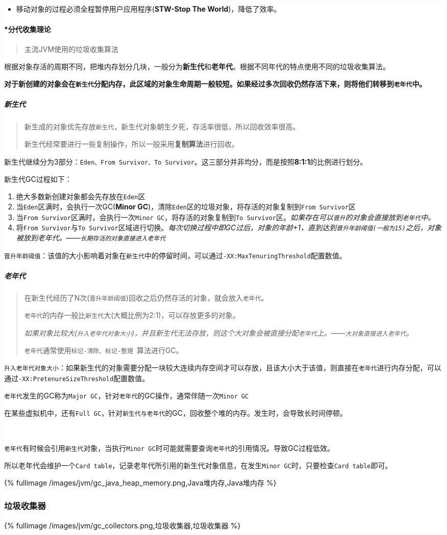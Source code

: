 - 移动对象的过程必须全程暂停用户应用程序(**STW-Stop The World**)，降低了效率。

#### *分代收集理论

> 主流JVM使用的垃圾收集算法

根据对象存活的周期不同，把堆内存划分几块，一般分为**新生代**和**老年代**。根据不同年代的特点使用不同的垃圾收集算法。

**对于新创建的对象会在`新生代`分配内存，此区域的对象生命周期一般较短。如果经过多次回收仍然存活下来，则将他们转移到`老年代`中。**

##### 新生代

> 新生成的对象优先存放`新生代`，新生代对象朝生夕死，存活率很低，所以回收效率很高。
>
> 新生代经常要进行一些复制操作，所以一般采用**复制算法**进行回收。

新生代继续分为3部分：`Eden、From Survivor、To Survivor`。这三部分并非均分，而是按照**8:1:1**的比例进行划分。

新生代GC过程如下：

1. 绝大多数新创建对象都会先存放在`Eden`区
2. 当`Eden`区满时，会执行一次GC(**Minor GC**)，清除`Eden`区的垃圾对象，将存活的对象复制到`From Survivor`区
3. 当`From Survivor`区满时，会执行一次`Minor GC`，将存活的对象复制到`To Survivor`区。*如果存在可以`晋升`的对象会直接放到`老年代`中。*
4. 将`From Survivor`与`To Survivor`区域进行切换。*每次切换过程中即GC过后，对象的年龄+1，直到达到`晋升年龄阈值(一般为15)`之后，对象被放到老年代。——`长期存活的对象直接进入老年代`*



`晋升年龄阈值`：该值的大小影响着对象在`新生代`中的停留时间，可以通过`-XX:MaxTenuringThreshold`配置数值。

##### 老年代

> 在新生代经历了N次(`晋升年龄阈值`)回收之后仍然存活的对象，就会放入`老年代`。
>
> `老年代`的内存一般比`新生代`大(大概比例为2:1)，可以存放更多的对象。
>
> *如果对象比较大(`升入老年代对象大小`)，并且新生代无法存放，则这个大对象会被直接分配`老年代`上。——`大对象直接进入老年代`。*
>
> `老年代`通常使用`标记-清除、标记-整理 `算法进行GC。

`升入老年代对象大小`：如果新生代的对象需要分配一块较大连续内存空间才可以存放，且该大小大于该值，则直接在`老年代`进行内存分配，可以通过`-XX:PretenureSizeThreshold`配置数值。

`老年代`发生的GC称为`Major GC`，针对`老年代`的GC操作，通常伴随一次`Minor GC`

在某些虚拟机中，还有`Full GC`，针对`新生代与老年代`的GC，回收整个堆的内存。发生时，会导致长时间停顿。

<br>

`老年代`有时候会引用`新生代`对象，当执行`Minor GC`时可能就需要查询`老年代`的引用情况。导致GC过程低效。

所以老年代会维护一个`Card table`，记录老年代所引用的新生代对象信息，在发生`Minor GC`时，只要检查`Card table`即可。

 

{% fullimage /images/jvm/gc_java_heap_memory.png,Java堆内存,Java堆内存 %}

### 垃圾收集器

{% fullimage /images/jvm/gc_collectors.png,垃圾收集器,垃圾收集器 %}
